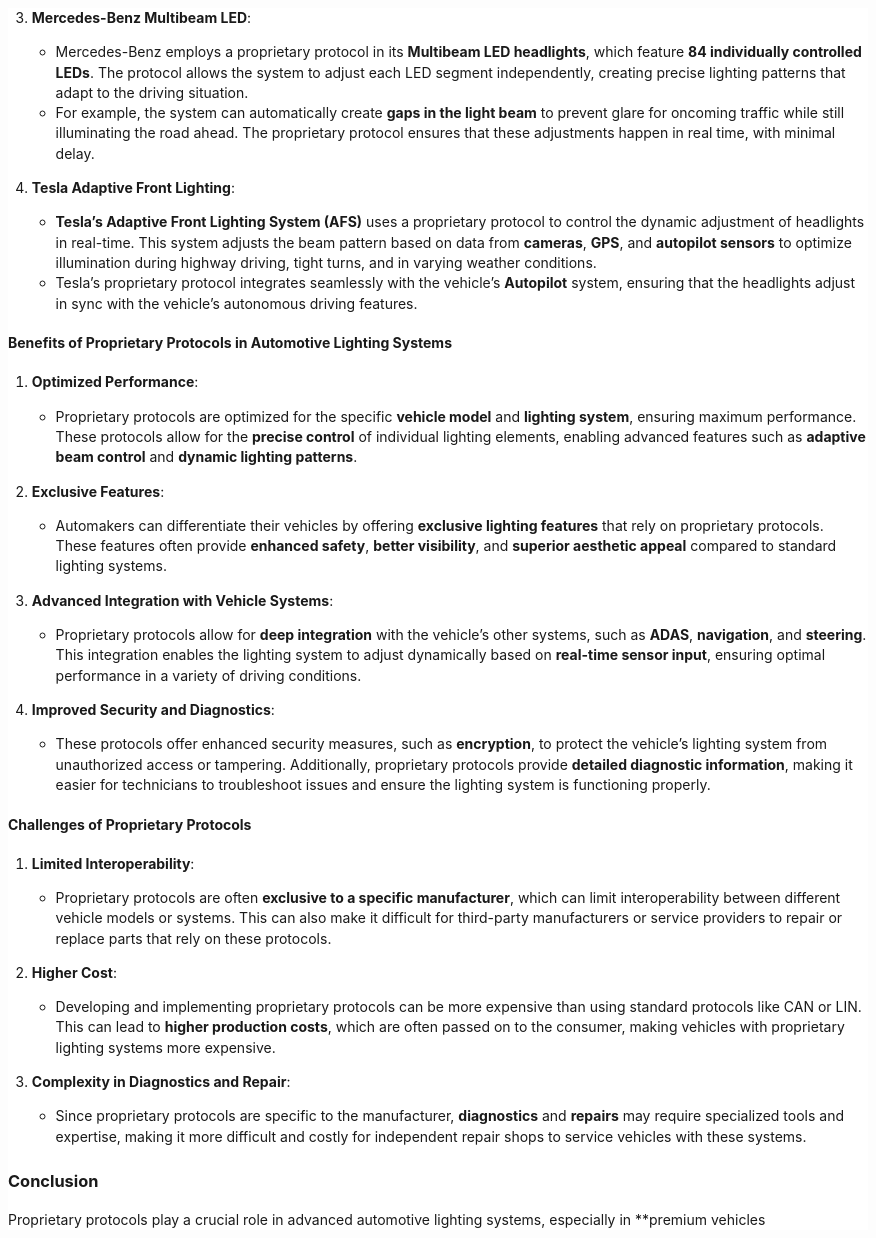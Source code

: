 3. **Mercedes-Benz Multibeam LED**:
   - Mercedes-Benz employs a proprietary protocol in its **Multibeam LED headlights**, which feature **84 individually controlled LEDs**. The protocol allows the system to adjust each LED segment independently, creating precise lighting patterns that adapt to the driving situation.
   - For example, the system can automatically create **gaps in the light beam** to prevent glare for oncoming traffic while still illuminating the road ahead. The proprietary protocol ensures that these adjustments happen in real time, with minimal delay.

4. **Tesla Adaptive Front Lighting**:
   - **Tesla’s Adaptive Front Lighting System (AFS)** uses a proprietary protocol to control the dynamic adjustment of headlights in real-time. This system adjusts the beam pattern based on data from **cameras**, **GPS**, and **autopilot sensors** to optimize illumination during highway driving, tight turns, and in varying weather conditions.
   - Tesla’s proprietary protocol integrates seamlessly with the vehicle’s **Autopilot** system, ensuring that the headlights adjust in sync with the vehicle’s autonomous driving features.

#### **Benefits of Proprietary Protocols in Automotive Lighting Systems**

1. **Optimized Performance**:
   - Proprietary protocols are optimized for the specific **vehicle model** and **lighting system**, ensuring maximum performance. These protocols allow for the **precise control** of individual lighting elements, enabling advanced features such as **adaptive beam control** and **dynamic lighting patterns**.

2. **Exclusive Features**:
   - Automakers can differentiate their vehicles by offering **exclusive lighting features** that rely on proprietary protocols. These features often provide **enhanced safety**, **better visibility**, and **superior aesthetic appeal** compared to standard lighting systems.

3. **Advanced Integration with Vehicle Systems**:
   - Proprietary protocols allow for **deep integration** with the vehicle’s other systems, such as **ADAS**, **navigation**, and **steering**. This integration enables the lighting system to adjust dynamically based on **real-time sensor input**, ensuring optimal performance in a variety of driving conditions.

4. **Improved Security and Diagnostics**:
   - These protocols offer enhanced security measures, such as **encryption**, to protect the vehicle’s lighting system from unauthorized access or tampering. Additionally, proprietary protocols provide **detailed diagnostic information**, making it easier for technicians to troubleshoot issues and ensure the lighting system is functioning properly.

#### **Challenges of Proprietary Protocols**

1. **Limited Interoperability**:
   - Proprietary protocols are often **exclusive to a specific manufacturer**, which can limit interoperability between different vehicle models or systems. This can also make it difficult for third-party manufacturers or service providers to repair or replace parts that rely on these protocols.

2. **Higher Cost**:
   - Developing and implementing proprietary protocols can be more expensive than using standard protocols like CAN or LIN. This can lead to **higher production costs**, which are often passed on to the consumer, making vehicles with proprietary lighting systems more expensive.

3. **Complexity in Diagnostics and Repair**:
   - Since proprietary protocols are specific to the manufacturer, **diagnostics** and **repairs** may require specialized tools and expertise, making it more difficult and costly for independent repair shops to service vehicles with these systems.

### **Conclusion**
Proprietary protocols play a crucial role in advanced automotive lighting systems, especially in **premium vehicles